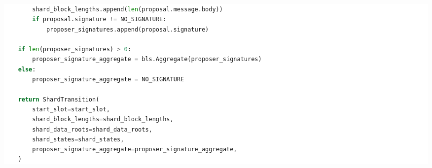 ```python
        shard_block_lengths.append(len(proposal.message.body))
        if proposal.signature != NO_SIGNATURE:
            proposer_signatures.append(proposal.signature)

    if len(proposer_signatures) > 0:
        proposer_signature_aggregate = bls.Aggregate(proposer_signatures)
    else:
        proposer_signature_aggregate = NO_SIGNATURE

    return ShardTransition(
        start_slot=start_slot,
        shard_block_lengths=shard_block_lengths,
        shard_data_roots=shard_data_roots,
        shard_states=shard_states,
        proposer_signature_aggregate=proposer_signature_aggregate,
    )
```
